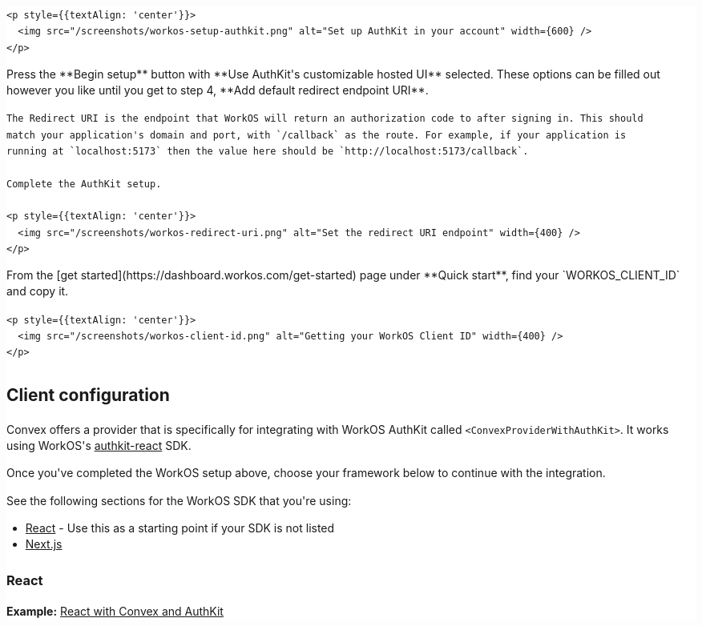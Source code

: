     <p style={{textAlign: 'center'}}>
      <img src="/screenshots/workos-setup-authkit.png" alt="Set up AuthKit in your account" width={600} />
    </p>

  </Step>

  <Step title="Complete AuthKit setup">
    Press the **Begin setup** button with **Use AuthKit's customizable hosted UI** selected. These options can be filled out
    however you like until you get to step 4, **Add default redirect endpoint URI**.

    The Redirect URI is the endpoint that WorkOS will return an authorization code to after signing in. This should
    match your application's domain and port, with `/callback` as the route. For example, if your application is
    running at `localhost:5173` then the value here should be `http://localhost:5173/callback`.

    Complete the AuthKit setup.

    <p style={{textAlign: 'center'}}>
      <img src="/screenshots/workos-redirect-uri.png" alt="Set the redirect URI endpoint" width={400} />
    </p>

  </Step>

  <Step title="Copy your Client ID and API Key">
    From the [get started](https://dashboard.workos.com/get-started) page under **Quick start**, find your
    `WORKOS_CLIENT_ID` and copy it.

    <p style={{textAlign: 'center'}}>
      <img src="/screenshots/workos-client-id.png" alt="Getting your WorkOS Client ID" width={400} />
    </p>

  </Step>
</StepByStep>

## Client configuration

Convex offers a provider that is specifically for integrating with WorkOS
AuthKit called `<ConvexProviderWithAuthKit>`. It works using WorkOS's
[authkit-react](https://github.com/workos/authkit-react) SDK.

Once you've completed the WorkOS setup above, choose your framework below to
continue with the integration.

See the following sections for the WorkOS SDK that you're using:

- [React](#react) - Use this as a starting point if your SDK is not listed
- [Next.js](#nextjs)

### React

**Example:**
[React with Convex and AuthKit](https://github.com/workos/template-convex-react-vite-authkit)
